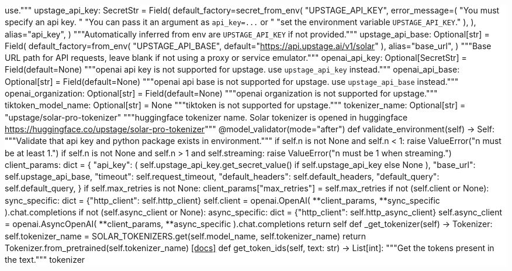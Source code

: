 use."""         upstage_api_key: SecretStr = Field(             default_factory=secret_from_env(                 "UPSTAGE_API_KEY",                 error_message=(                     "You must specify an api key. "                     "You can pass it an argument as `api_key=...` or "                     "set the environment variable `UPSTAGE_API_KEY`."                 ),             ),             alias="api_key",         )         """Automatically inferred from env are `UPSTAGE_API_KEY` if not provided."""         upstage_api_base: Optional[str] = Field(             default_factory=from_env(                 "UPSTAGE_API_BASE", default="https://api.upstage.ai/v1/solar"             ),             alias="base_url",         )         """Base URL path for API requests, leave blank if not using a proxy or service          emulator."""         openai_api_key: Optional[SecretStr] = Field(default=None)         """openai api key is not supported for upstage. use `upstage_api_key` instead."""         openai_api_base: Optional[str] = Field(default=None)         """openai api base is not supported for upstage. use `upstage_api_base` instead."""         openai_organization: Optional[str] = Field(default=None)         """openai organization is not supported for upstage."""         tiktoken_model_name: Optional[str] = None         """tiktoken is not supported for upstage."""         tokenizer_name: Optional[str] = "upstage/solar-pro-tokenizer"         """huggingface tokenizer name. Solar tokenizer is opened in huggingface https://huggingface.co/upstage/solar-pro-tokenizer"""              @model_validator(mode="after")         def validate_environment(self) -> Self:             """Validate that api key and python package exists in environment."""             if self.n is not None and self.n < 1:                 raise ValueError("n must be at least 1.")             if self.n is not None and self.n > 1 and self.streaming:                 raise ValueError("n must be 1 when streaming.")                  client_params: dict = {                 "api_key": (                     self.upstage_api_key.get_secret_value()                     if self.upstage_api_key                     else None                 ),                 "base_url": self.upstage_api_base,                 "timeout": self.request_timeout,                 "default_headers": self.default_headers,                 "default_query": self.default_query,             }             if self.max_retries is not None:                 client_params["max_retries"] = self.max_retries                  if not (self.client or None):                 sync_specific: dict = {"http_client": self.http_client}                 self.client = openai.OpenAI(                     **client_params, **sync_specific                 ).chat.completions             if not (self.async_client or None):                 async_specific: dict = {"http_client": self.http_async_client}                 self.async_client = openai.AsyncOpenAI(                     **client_params, **async_specific                 ).chat.completions             return self              def _get_tokenizer(self) -> Tokenizer:             self.tokenizer_name = SOLAR_TOKENIZERS.get(self.model_name, self.tokenizer_name)             return Tokenizer.from_pretrained(self.tokenizer_name)                         [[docs]](https://python.langchain.com/api_reference/upstage/chat_models/langchain_upstage.chat_models.ChatUpstage.html#langchain_upstage.chat_models.ChatUpstage.get_token_ids)         def get_token_ids(self, text: str) -> List[int]:             """Get the tokens present in the text."""             tokenizer